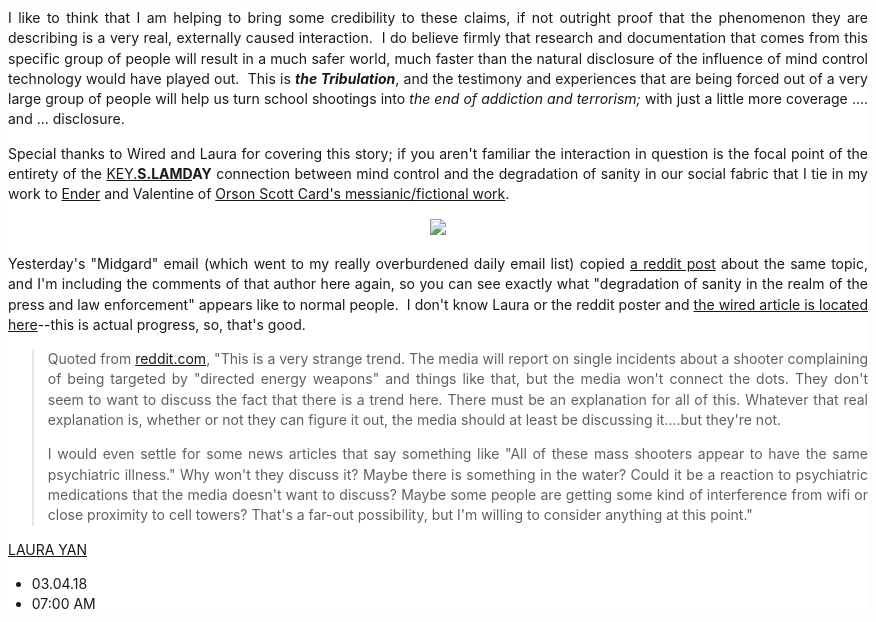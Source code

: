 <p style="text-align: justify;">I like to think that I am helping to bring some credibility to these claims, if not outright proof that the phenomenon they are describing is a very real, externally caused interaction.&nbsp; I do believe firmly that research and documentation that comes from this specific group of people will result in a much safer world, much faster than the natural disclosure of the influence of mind control technology would have played out.&nbsp; This is&nbsp;<strong><i>the Tribulation</i></strong>, and the testimony and experiences that are being forced out of a very large group of people will help us turn school shootings into&nbsp;<i>the end of addiction and terrorism;&nbsp;</i>with just a little more coverage .... and ... disclosure.</p>
<p style="text-align: justify;">Special thanks to Wired and Laura for covering this story; if you aren&#39;t familiar the interaction in question is the focal point of the entirety of the&nbsp;<a data-saferedirecturl="https://www.google.com/url?hl=en&amp;q=http://bit.ly/2p97vXV&amp;source=gmail&amp;ust=1520914491850000&amp;usg=AFQjCNFK-E-jPazBfx6KaKd-4PzQ3wDT6w" href="https://bitly.com/a/warning?hash=2p97vXV&amp;url=http%3A%2F%2Fkey.s.lamc.la%2F%3FDFDF" target="_blank">KEY.<strong>S.LAMD</strong></a><strong>AY</strong>&nbsp;connection between mind control and the degradation of sanity in our social fabric that I tie in my work to&nbsp;<a data-saferedirecturl="https://www.google.com/url?hl=en&amp;q=http://bit.ly/2DjO9EP&amp;source=gmail&amp;ust=1520914491850000&amp;usg=AFQjCNFHkn34Z1rtG7ZRZl3BnbMUbf5G6A" href="./2017-06-14-enders-game-prometheus-locke-and.html" target="_blank">Ender</a>&nbsp;and Valentine of&nbsp;<a data-saferedirecturl="https://www.google.com/url?hl=en&amp;q=https://en.wikipedia.org/wiki/Formics&amp;source=gmail&amp;ust=1520914491850000&amp;usg=AFQjCNEKPJatj0jL01YrjDlbarkJxMKc8A" href="https://en.wikipedia.org/wiki/Formics" target="_blank">Orson Scott Card&#39;s messianic/fictional work</a>.</p>
<p style="text-align: center;"><a href="./KEYNES.html"><img src="https://i.imgur.com/RulmJ1x.png" /></a></p>
<p style="text-align: justify;">Yesterday&#39;s &quot;Midgard&quot; email (which went to my really overburdened daily email list)&nbsp;copied&nbsp;<a data-saferedirecturl="https://www.google.com/url?hl=en&amp;q=http://bit.ly/2Ij9ou3&amp;source=gmail&amp;ust=1520914491850000&amp;usg=AFQjCNHnZKEje4oyjnpYtZc9ejYZ0yngqQ" href="http://www.reddit.com/r/conspiracy/comments/83gftg/many_mass_shooters_complained_of_hearing_voices/" target="_blank">a reddit post</a>&nbsp;about the same topic, and I&#39;m including the comments of that author here again, so you can see exactly what &quot;degradation of sanity in the realm of the press and law enforcement&quot; appears like to normal people.&nbsp; I don&#39;t know Laura or the reddit poster and&nbsp;<a data-saferedirecturl="https://www.google.com/url?hl=en&amp;q=https://www.wired.com/story/mind-games-the-tortured-lives-of-targeted-individuals&amp;source=gmail&amp;ust=1520914491850000&amp;usg=AFQjCNGRvTwM4YQ76dWmCr6PgMq_8pbvQQ" href="https://www.wired.com/story/mind-games-the-tortured-lives-of-targeted-individuals/" target="_blank">the wired article is located here</a>--this is actual progress, so, that&#39;s good.</p>
<blockquote>
<p style="text-align: justify;">Quoted from&nbsp;<a data-saferedirecturl="https://www.google.com/url?hl=en&amp;q=http://reddit.com&amp;source=gmail&amp;ust=1520914491850000&amp;usg=AFQjCNFKB2Xw25lH8a-z9Pq3zDH1Prijag" href="http://www.reddit.com/r/conspiracy/comments/83gftg/many_mass_shooters_complained_of_hearing_voices/" target="_blank">reddit.com</a>, &quot;This is a very strange trend. The media will report on single incidents about a shooter complaining of being targeted by &quot;directed energy weapons&quot; and things like that, but the media won&#39;t connect the dots. They don&#39;t seem to want to discuss the fact that there is a trend here. There must be an explanation for all of this. Whatever that real explanation is, whether or not they can figure it out, the media should at least be discussing it....but they&#39;re not.</p>
<p style="text-align: justify;">I would even settle for some news articles that say something like &quot;All of these mass shooters appear to have the same psychiatric illness.&quot; Why won&#39;t they discuss it? Maybe there is something in the water? Could it be a reaction to psychiatric medications that the media doesn&#39;t want to discuss? Maybe some people are getting some kind of interference from wifi or close proximity to cell towers? That&#39;s a far-out possibility, but I&#39;m willing to consider anything at this point.&quot;</p>
</blockquote>
<p><a data-saferedirecturl="https://www.google.com/url?hl=en&amp;q=https://www.wired.com/author/laura-yan&amp;source=gmail&amp;ust=1520914491850000&amp;usg=AFQjCNGD-CH1jpHf5rBA-ImERN4oIFqlHA" href="https://www.wired.com/author/laura-yan/" rel="author" target="_blank">LAURA YAN</a></p>
<ul>
<li><time>03.04.18</time></li>
<li><time>07:00 AM</time></li>
</ul>
<section>